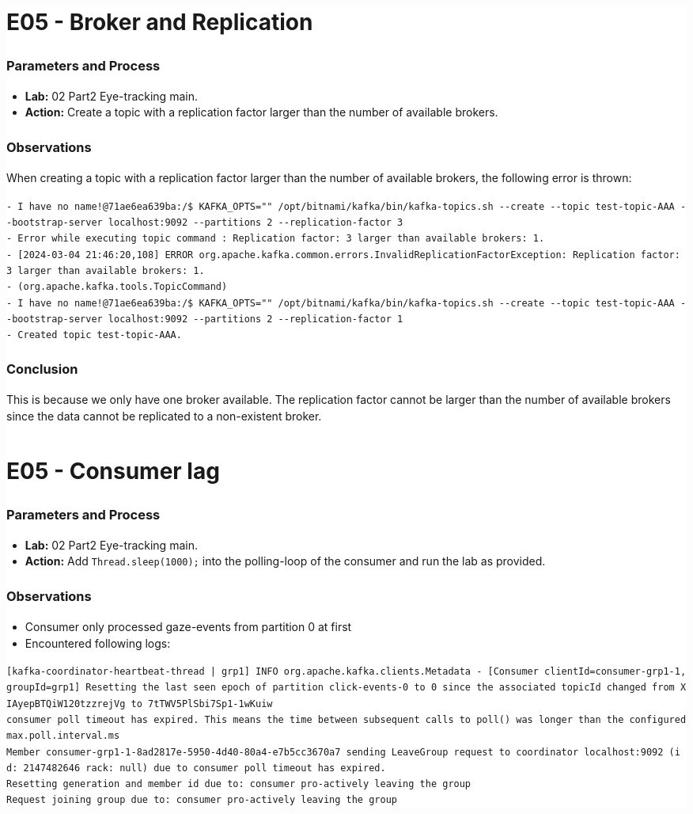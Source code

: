 
# E05 - Broker and Replication

### Parameters and Process
- **Lab:** 02 Part2 Eye-tracking main.
- **Action:** Create a topic with a replication factor larger than the number of available brokers.

### Observations
When creating a topic with a replication factor larger than the number of available brokers, the following error is thrown:
````
- I have no name!@71ae6ea639ba:/$ KAFKA_OPTS="" /opt/bitnami/kafka/bin/kafka-topics.sh --create --topic test-topic-AAA --bootstrap-server localhost:9092 --partitions 2 --replication-factor 3
- Error while executing topic command : Replication factor: 3 larger than available brokers: 1.
- [2024-03-04 21:46:20,108] ERROR org.apache.kafka.common.errors.InvalidReplicationFactorException: Replication factor: 3 larger than available brokers: 1.
- (org.apache.kafka.tools.TopicCommand)
- I have no name!@71ae6ea639ba:/$ KAFKA_OPTS="" /opt/bitnami/kafka/bin/kafka-topics.sh --create --topic test-topic-AAA --bootstrap-server localhost:9092 --partitions 2 --replication-factor 1
- Created topic test-topic-AAA.
````

### Conclusion
This is because we only have one broker available. The replication factor cannot be larger than the number of available brokers since the data cannot be replicated to a non-existent broker.


# E05 - Consumer lag

### Parameters and Process
- **Lab:** 02 Part2 Eye-tracking main.
- **Action:** Add `Thread.sleep(1000);` into the polling-loop of the consumer and run the lab as provided.

### Observations
- Consumer only processed gaze-events from partition 0 at first
- Encountered following logs:
````
[kafka-coordinator-heartbeat-thread | grp1] INFO org.apache.kafka.clients.Metadata - [Consumer clientId=consumer-grp1-1, groupId=grp1] Resetting the last seen epoch of partition click-events-0 to 0 since the associated topicId changed from XIAyepBTQiW120tzzrejVg to 7tTWV5PlSbi7Sp1-1wKuiw
consumer poll timeout has expired. This means the time between subsequent calls to poll() was longer than the configured max.poll.interval.ms
Member consumer-grp1-1-8ad2817e-5950-4d40-80a4-e7b5cc3670a7 sending LeaveGroup request to coordinator localhost:9092 (id: 2147482646 rack: null) due to consumer poll timeout has expired.
Resetting generation and member id due to: consumer pro-actively leaving the group
Request joining group due to: consumer pro-actively leaving the group
````
